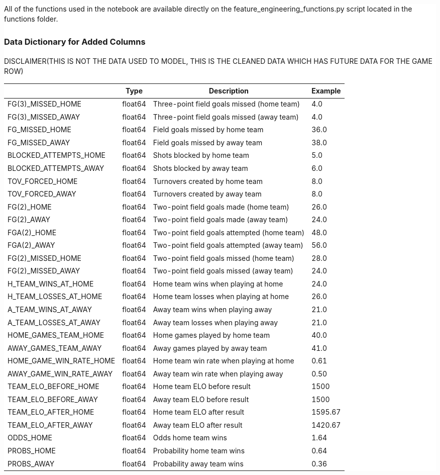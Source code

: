 All of the functions used in the notebook are available directly on the feature_engineering_functions.py script located in the functions folder.

### Data Dictionary for Added Columns
DISCLAIMER(THIS IS NOT THE DATA USED TO MODEL, THIS IS THE CLEANED DATA WHICH HAS FUTURE DATA FOR THE GAME ROW)

|                           | Type    | Description                                 | Example      |
|---------------------------|---------|---------------------------------------------|--------------|
| FG(3)_MISSED_HOME         | float64 | Three-point field goals missed (home team)  |       4.0    |
| FG(3)_MISSED_AWAY         | float64 | Three-point field goals missed (away team)  |       4.0    |
| FG_MISSED_HOME            | float64 | Field goals missed by home team             |      36.0    |
| FG_MISSED_AWAY            | float64 | Field goals missed by away team             |      38.0    |
| BLOCKED_ATTEMPTS_HOME     | float64 | Shots blocked by home team                  |       5.0    |
| BLOCKED_ATTEMPTS_AWAY     | float64 | Shots blocked by away team                  |       6.0    |
| TOV_FORCED_HOME           | float64 | Turnovers created by home team              |       8.0    |
| TOV_FORCED_AWAY           | float64 | Turnovers created by away team              |       8.0    |
| FG(2)_HOME                | float64 | Two-point field goals made (home team)      |      26.0    |
| FG(2)_AWAY                | float64 | Two-point field goals made (away team)      |      24.0    |
| FGA(2)_HOME               | float64 | Two-point field goals attempted (home team) |      48.0    |
| FGA(2)_AWAY               | float64 | Two-point field goals attempted (away team) |      56.0    |
| FG(2)_MISSED_HOME         | float64 | Two-point field goals missed (home team)    |      28.0    |
| FG(2)_MISSED_AWAY         | float64 | Two-point field goals missed (away team)    |      24.0    |
| H_TEAM_WINS_AT_HOME       | float64 | Home team wins when playing at home         |      24.0    |
| H_TEAM_LOSSES_AT_HOME     | float64 | Home team losses when playing at home       |      26.0    |
| A_TEAM_WINS_AT_AWAY       | float64 | Away team wins when playing away            |      21.0    |
| A_TEAM_LOSSES_AT_AWAY     | float64 | Away team losses when playing away          |      21.0    |
| HOME_GAMES_TEAM_HOME      | float64 | Home games played by home team              |      40.0    |
| AWAY_GAMES_TEAM_AWAY      | float64 | Away games played by away team              |      41.0    |
| HOME_GAME_WIN_RATE_HOME   | float64 | Home team win rate when playing at home     |      0.61    |
| AWAY_GAME_WIN_RATE_AWAY   | float64 | Away team win rate when playing away        |      0.50    |
| TEAM_ELO_BEFORE_HOME      | float64 | Home team ELO before result                 |      1500    |
| TEAM_ELO_BEFORE_AWAY      | float64 | Away team ELO before result                 |      1500    |
| TEAM_ELO_AFTER_HOME       | float64 | Home team ELO after result                  |     1595.67  |
| TEAM_ELO_AFTER_AWAY       | float64 | Away team ELO after result                  |     1420.67  |
| ODDS_HOME                 | float64 | Odds home team wins                         |      1.64    |
| PROBS_HOME                | float64 | Probability home team wins                  |      0.64    |
| PROBS_AWAY                | float64 | Probability away team wins                  |      0.36    |

